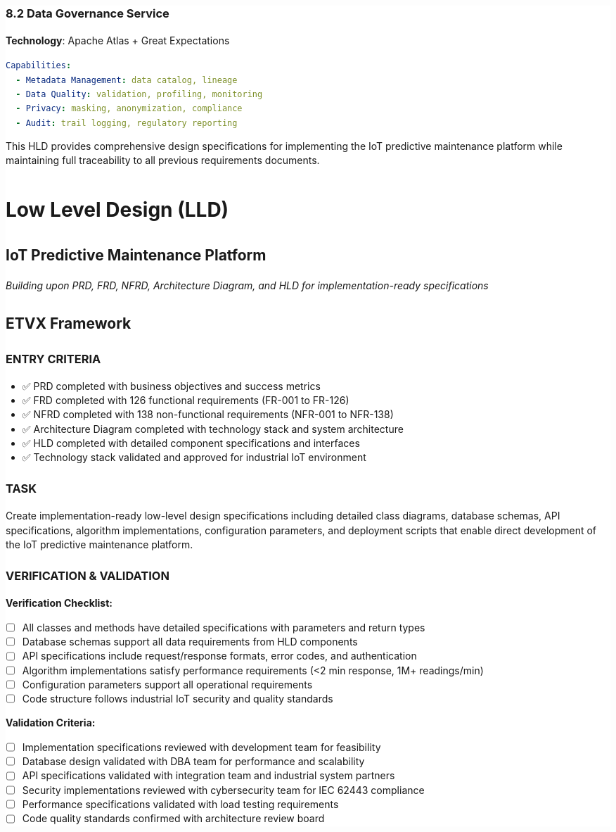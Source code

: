 ### 8.2 Data Governance Service
**Technology**: Apache Atlas + Great Expectations

```yaml
Capabilities:
  - Metadata Management: data catalog, lineage
  - Data Quality: validation, profiling, monitoring
  - Privacy: masking, anonymization, compliance
  - Audit: trail logging, regulatory reporting
```

This HLD provides comprehensive design specifications for implementing the IoT predictive maintenance platform while maintaining full traceability to all previous requirements documents.
# Low Level Design (LLD)
## IoT Predictive Maintenance Platform

*Building upon PRD, FRD, NFRD, Architecture Diagram, and HLD for implementation-ready specifications*

## ETVX Framework

### ENTRY CRITERIA
- ✅ PRD completed with business objectives and success metrics
- ✅ FRD completed with 126 functional requirements (FR-001 to FR-126)
- ✅ NFRD completed with 138 non-functional requirements (NFR-001 to NFR-138)
- ✅ Architecture Diagram completed with technology stack and system architecture
- ✅ HLD completed with detailed component specifications and interfaces
- ✅ Technology stack validated and approved for industrial IoT environment

### TASK
Create implementation-ready low-level design specifications including detailed class diagrams, database schemas, API specifications, algorithm implementations, configuration parameters, and deployment scripts that enable direct development of the IoT predictive maintenance platform.

### VERIFICATION & VALIDATION
**Verification Checklist:**
- [ ] All classes and methods have detailed specifications with parameters and return types
- [ ] Database schemas support all data requirements from HLD components
- [ ] API specifications include request/response formats, error codes, and authentication
- [ ] Algorithm implementations satisfy performance requirements (<2 min response, 1M+ readings/min)
- [ ] Configuration parameters support all operational requirements
- [ ] Code structure follows industrial IoT security and quality standards

**Validation Criteria:**
- [ ] Implementation specifications reviewed with development team for feasibility
- [ ] Database design validated with DBA team for performance and scalability
- [ ] API specifications validated with integration team and industrial system partners
- [ ] Security implementations reviewed with cybersecurity team for IEC 62443 compliance
- [ ] Performance specifications validated with load testing requirements
- [ ] Code quality standards confirmed with architecture review board
